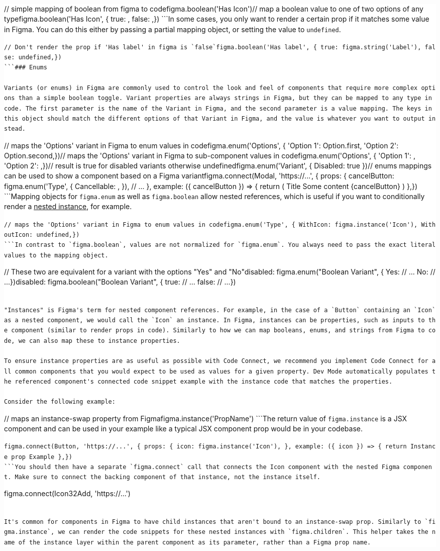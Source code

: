 // simple mapping of boolean from figma to codefigma.boolean('Has Icon')// map a boolean value to one of two options of any typefigma.boolean('Has Icon', { true: , false: ,})
```In some cases, you only want to render a certain prop if it matches some value in Figma. You can do this either by passing a partial mapping object, or setting the value to `undefined`.

```
// Don't render the prop if 'Has label' in figma is `false`figma.boolean('Has label', { true: figma.string('Label'), false: undefined,})
```### Enums

Variants (or enums) in Figma are commonly used to control the look and feel of components that require more complex options than a simple boolean toggle. Variant properties are always strings in Figma, but they can be mapped to any type in code. The first parameter is the name of the Variant in Figma, and the second parameter is a value mapping. The keys in this object should match the different options of that Variant in Figma, and the value is whatever you want to output instead.

```
// maps the 'Options' variant in Figma to enum values in codefigma.enum('Options', { 'Option 1': Option.first, 'Option 2': Option.second,})// maps the 'Options' variant in Figma to sub-component values in codefigma.enum('Options', { 'Option 1': , 'Option 2': ,})// result is true for disabled variants otherwise undefinedfigma.enum('Variant', { Disabled: true })// enums mappings can be used to show a component based on a Figma variantfigma.connect(Modal, 'https://...', { props: { cancelButton: figma.enum('Type', { Cancellable: , }), // ... }, example: ({ cancelButton }) => { return ( Title Some content {cancelButton} ) },})
```Mapping objects for `figma.enum` as well as `figma.boolean` allow nested references, which is useful if you want to conditionally render a [nested instance](#instances), for example.

```
// maps the 'Options' variant in Figma to enum values in codefigma.enum('Type', { WithIcon: figma.instance('Icon'), WithoutIcon: undefined,})
```In contrast to `figma.boolean`, values are not normalized for `figma.enum`. You always need to pass the exact literal values to the mapping object.

```
// These two are equivalent for a variant with the options "Yes" and "No"disabled: figma.enum("Boolean Variant", { Yes: // ... No: // ...})disabled: figma.boolean("Boolean Variant", { true: // ... false: // ...})
```### Instances

"Instances" is Figma's term for nested component references. For example, in the case of a `Button` containing an `Icon` as a nested component, we would call the `Icon` an instance. In Figma, instances can be properties, such as inputs to the component (similar to render props in code). Similarly to how we can map booleans, enums, and strings from Figma to code, we can also map these to instance properties.

To ensure instance properties are as useful as possible with Code Connect, we recommend you implement Code Connect for all common components that you would expect to be used as values for a given property. Dev Mode automatically populates the referenced component's connected code snippet example with the instance code that matches the properties.

Consider the following example:

```
// maps an instance-swap property from Figmafigma.instance('PropName')
```The return value of `figma.instance` is a JSX component and can be used in your example like a typical JSX component prop would be in your codebase.

```
figma.connect(Button, 'https://...', { props: { icon: figma.instance('Icon'), }, example: ({ icon }) => { return Instance prop Example },})
```You should then have a separate `figma.connect` call that connects the Icon component with the nested Figma component. Make sure to connect the backing component of that instance, not the instance itself.

```
figma.connect(Icon32Add, 'https://...')
```### Instance children

It's common for components in Figma to have child instances that aren't bound to an instance-swap prop. Similarly to `figma.instance`, we can render the code snippets for these nested instances with `figma.children`. This helper takes the name of the instance layer within the parent component as its parameter, rather than a Figma prop name.

```